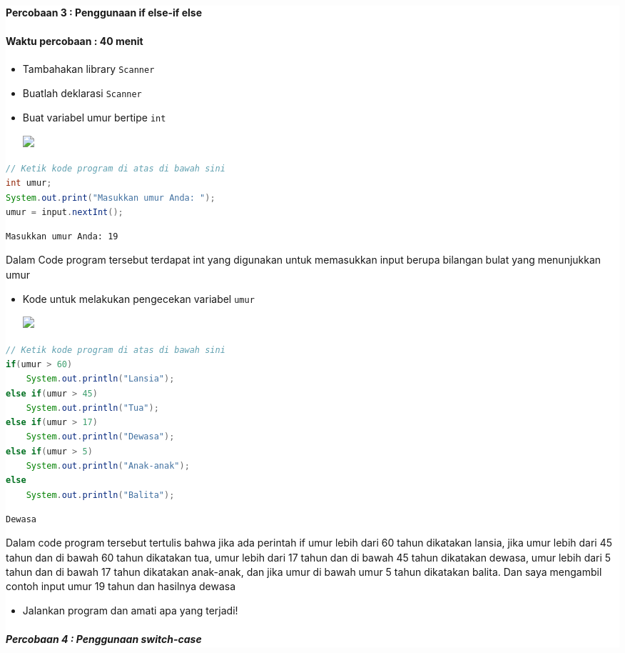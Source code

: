 #### Percobaan 3 : Penggunaan if else-if else

#### Waktu percobaan : 40 menit

+ Tambahakan library `Scanner`
+ Buatlah deklarasi `Scanner`
+ Buat variabel umur bertipe `int`

    ![](images/08.png)


```Java
// Ketik kode program di atas di bawah sini
int umur;
System.out.print("Masukkan umur Anda: ");
umur = input.nextInt();

```

    Masukkan umur Anda: 19


Dalam Code program tersebut terdapat int yang digunakan untuk memasukkan input berupa bilangan bulat yang menunjukkan umur

+ Kode untuk melakukan pengecekan variabel `umur`

    ![](images/09.png)


```Java
// Ketik kode program di atas di bawah sini
if(umur > 60)
    System.out.println("Lansia");
else if(umur > 45)
    System.out.println("Tua");
else if(umur > 17)
    System.out.println("Dewasa");
else if(umur > 5)
    System.out.println("Anak-anak");
else
    System.out.println("Balita");

```

    Dewasa


Dalam code program tersebut tertulis bahwa jika ada perintah if umur lebih dari 60 tahun dikatakan lansia, jika umur lebih dari 45 tahun dan di bawah 60 tahun dikatakan tua, umur lebih dari 17 tahun dan di bawah 45 tahun dikatakan dewasa, umur lebih dari 5 tahun dan di bawah 17 tahun dikatakan anak-anak, dan jika umur di bawah umur 5 tahun dikatakan balita. Dan saya mengambil contoh input umur 19 tahun dan hasilnya dewasa

+ Jalankan program dan amati apa yang terjadi!

##### Percobaan 4 : Penggunaan switch-case
